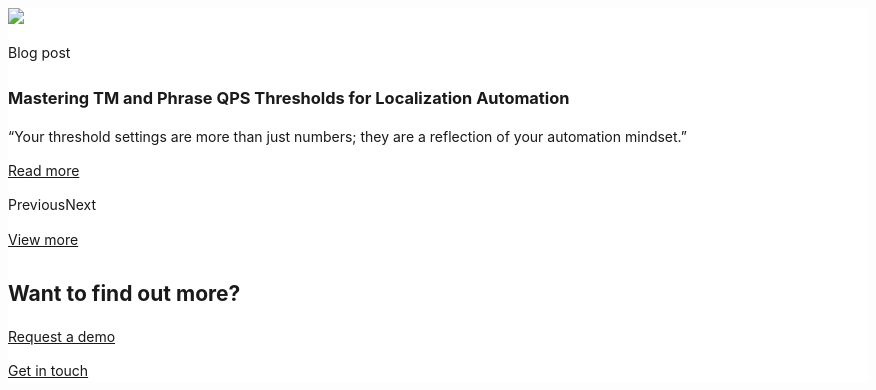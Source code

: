 ![](https://phrase.com/wp-content/uploads/2025/04/Phrase-analytics.jpg)

Blog post

### Mastering TM and Phrase QPS Thresholds for Localization Automation

“Your threshold settings are more than just numbers; they are a reflection of your automation mindset.”

[Read more](https://phrase.com/blog/posts/mastering-tm-and-phrase-qps-thresholds-for-localization-automation/)

PreviousNext

[View more](https://phrase.com/resources/)

## Want to find out more?

[Request a demo](https://phrase.com/demo/)

[Get in touch](https://phrase.com/contact/)